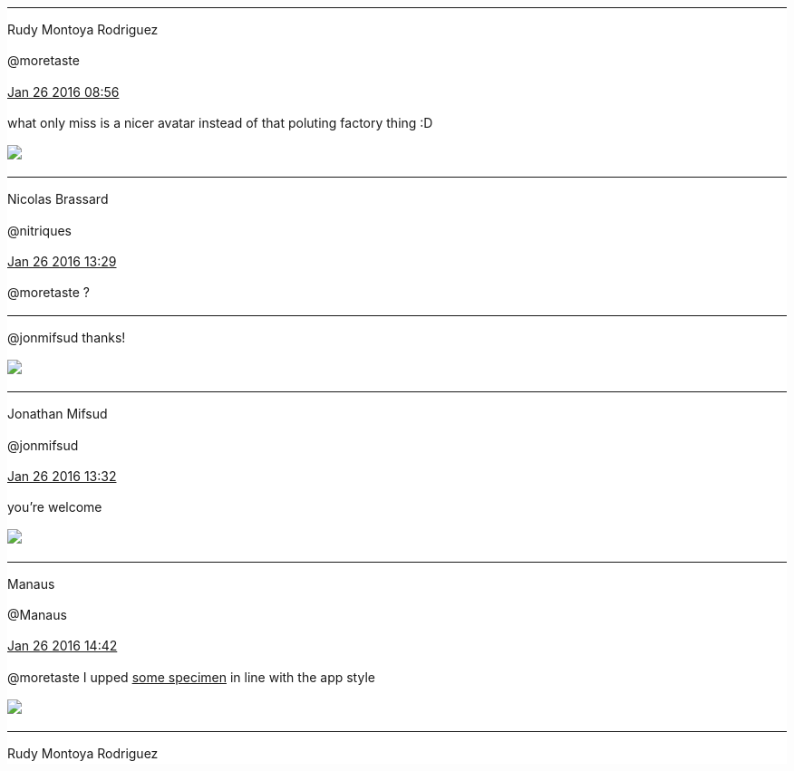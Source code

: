____

Rudy Montoya Rodriguez

@moretaste

[Jan 26 2016
08:56](https://gitter.im/symphonycms/symphony-2?at=56a734db586242210adf8c32)

what only miss is a nicer avatar instead of that poluting factory thing :D

![](https://avatars1.githubusercontent.com/u/771169?v=3&s=30)

____

Nicolas Brassard

@nitriques

[Jan 26 2016
13:29](https://gitter.im/symphonycms/symphony-2?at=56a774b4aaae7a3a75932acb)

@moretaste ?

____

@jonmifsud thanks!

![](https://avatars1.githubusercontent.com/u/859775?v=3&s=30)

____

Jonathan Mifsud

@jonmifsud

[Jan 26 2016
13:32](https://gitter.im/symphonycms/symphony-2?at=56a77552c54bc2bf180c1741)

you’re welcome

![](https://avatars1.githubusercontent.com/u/1131505?v=3&s=30)

____

Manaus

@Manaus

[Jan 26 2016
14:42](https://gitter.im/symphonycms/symphony-2?at=56a785f16b6468374a0993bf)

@moretaste I upped [some specimen](https://cloudup.com/cnB7f4TpZvs) in line
with the app style

![](https://avatars2.githubusercontent.com/u/857982?v=3&s=30)

____

Rudy Montoya Rodriguez

